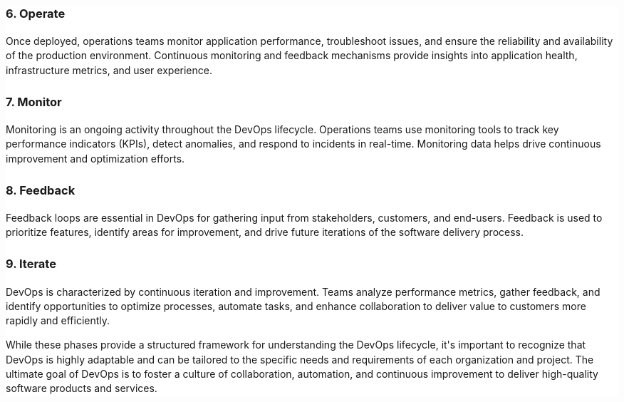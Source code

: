 ### 6. Operate
Once deployed, operations teams monitor application performance, troubleshoot issues, and ensure the reliability and availability of the production environment. Continuous monitoring and feedback mechanisms provide insights into application health, infrastructure metrics, and user experience.

### 7. Monitor
Monitoring is an ongoing activity throughout the DevOps lifecycle. Operations teams use monitoring tools to track key performance indicators (KPIs), detect anomalies, and respond to incidents in real-time. Monitoring data helps drive continuous improvement and optimization efforts.

### 8. Feedback
Feedback loops are essential in DevOps for gathering input from stakeholders, customers, and end-users. Feedback is used to prioritize features, identify areas for improvement, and drive future iterations of the software delivery process.

### 9. Iterate
DevOps is characterized by continuous iteration and improvement. Teams analyze performance metrics, gather feedback, and identify opportunities to optimize processes, automate tasks, and enhance collaboration to deliver value to customers more rapidly and efficiently.

While these phases provide a structured framework for understanding the DevOps lifecycle, it's important to recognize that DevOps is highly adaptable and can be tailored to the specific needs and requirements of each organization and project. The ultimate goal of DevOps is to foster a culture of collaboration, automation, and continuous improvement to deliver high-quality software products and services.